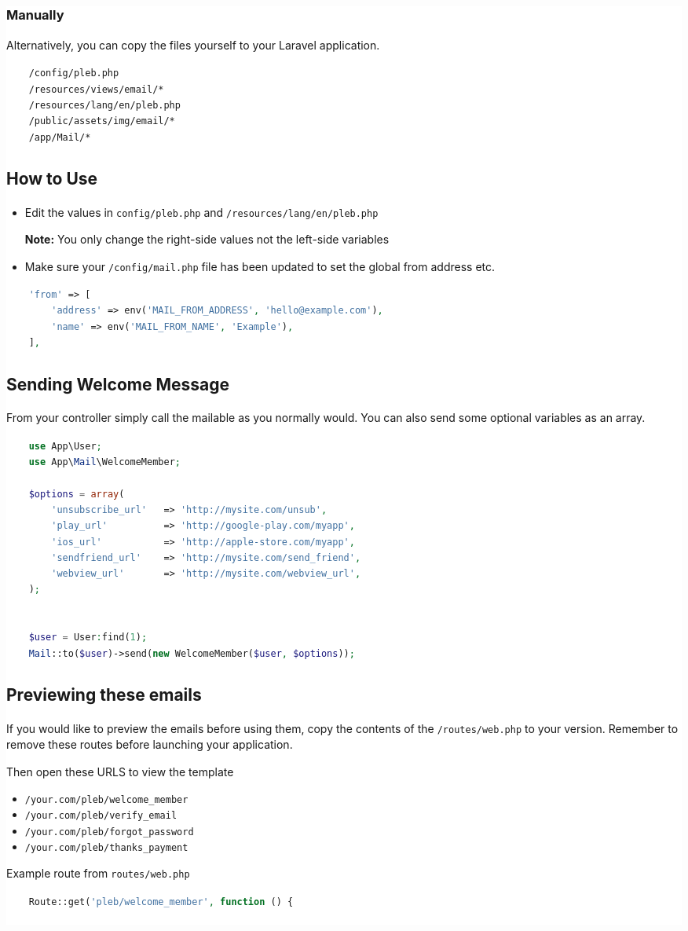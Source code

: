 ### Manually

Alternatively, you can copy the files yourself to your Laravel application.

```bash
    /config/pleb.php 
    /resources/views/email/*
    /resources/lang/en/pleb.php
    /public/assets/img/email/*
    /app/Mail/*
```

## How to Use

* Edit the values in ``` config/pleb.php ``` and ``` /resources/lang/en/pleb.php ``` 

    **Note:** You only change the right-side values not the left-side variables

* Make sure your ```/config/mail.php``` file has been updated to set the global from address etc.
```php
    'from' => [
        'address' => env('MAIL_FROM_ADDRESS', 'hello@example.com'),
        'name' => env('MAIL_FROM_NAME', 'Example'),
    ],
```

## Sending Welcome Message
From your controller simply call the mailable as you normally would. You can also send some optional
variables as an array.



```php
    use App\User;
    use App\Mail\WelcomeMember;

    $options = array(
        'unsubscribe_url'   => 'http://mysite.com/unsub',
        'play_url'          => 'http://google-play.com/myapp',
        'ios_url'           => 'http://apple-store.com/myapp',
        'sendfriend_url'    => 'http://mysite.com/send_friend',
        'webview_url'       => 'http://mysite.com/webview_url',
    );


    $user = User:find(1);
    Mail::to($user)->send(new WelcomeMember($user, $options));
```

## Previewing these emails
If you would like to preview the emails before using them, copy the contents of the 
```/routes/web.php``` to your version. Remember to remove these routes before launching your application.

Then open these URLS to view the template

* ```/your.com/pleb/welcome_member```
* ```/your.com/pleb/verify_email```
* ```/your.com/pleb/forgot_password```
* ```/your.com/pleb/thanks_payment```

Example route from ``` routes/web.php ```

```php
    Route::get('pleb/welcome_member', function () {
    
```